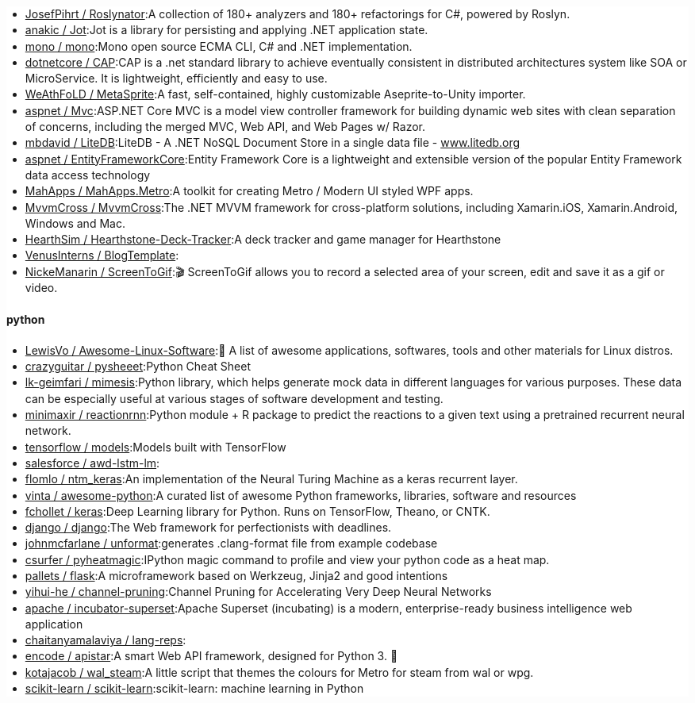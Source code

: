 * [JosefPihrt / Roslynator](https://github.com/JosefPihrt/Roslynator):A collection of 180+ analyzers and 180+ refactorings for C#, powered by Roslyn.
* [anakic / Jot](https://github.com/anakic/Jot):Jot is a library for persisting and applying .NET application state.
* [mono / mono](https://github.com/mono/mono):Mono open source ECMA CLI, C# and .NET implementation.
* [dotnetcore / CAP](https://github.com/dotnetcore/CAP):CAP is a .net standard library to achieve eventually consistent in distributed architectures system like SOA or MicroService. It is lightweight, efficiently and easy to use.
* [WeAthFoLD / MetaSprite](https://github.com/WeAthFoLD/MetaSprite):A fast, self-contained, highly customizable Aseprite-to-Unity importer.
* [aspnet / Mvc](https://github.com/aspnet/Mvc):ASP.NET Core MVC is a model view controller framework for building dynamic web sites with clean separation of concerns, including the merged MVC, Web API, and Web Pages w/ Razor.
* [mbdavid / LiteDB](https://github.com/mbdavid/LiteDB):LiteDB - A .NET NoSQL Document Store in a single data file - www.litedb.org
* [aspnet / EntityFrameworkCore](https://github.com/aspnet/EntityFrameworkCore):Entity Framework Core is a lightweight and extensible version of the popular Entity Framework data access technology
* [MahApps / MahApps.Metro](https://github.com/MahApps/MahApps.Metro):A toolkit for creating Metro / Modern UI styled WPF apps.
* [MvvmCross / MvvmCross](https://github.com/MvvmCross/MvvmCross):The .NET MVVM framework for cross-platform solutions, including Xamarin.iOS, Xamarin.Android, Windows and Mac.
* [HearthSim / Hearthstone-Deck-Tracker](https://github.com/HearthSim/Hearthstone-Deck-Tracker):A deck tracker and game manager for Hearthstone
* [VenusInterns / BlogTemplate](https://github.com/VenusInterns/BlogTemplate):
* [NickeManarin / ScreenToGif](https://github.com/NickeManarin/ScreenToGif):🎬 ScreenToGif allows you to record a selected area of your screen, edit and save it as a gif or video.

#### python
* [LewisVo / Awesome-Linux-Software](https://github.com/LewisVo/Awesome-Linux-Software):🐧 A list of awesome applications, softwares, tools and other materials for Linux distros.
* [crazyguitar / pysheeet](https://github.com/crazyguitar/pysheeet):Python Cheat Sheet
* [lk-geimfari / mimesis](https://github.com/lk-geimfari/mimesis):Python library, which helps generate mock data in different languages for various purposes. These data can be especially useful at various stages of software development and testing.
* [minimaxir / reactionrnn](https://github.com/minimaxir/reactionrnn):Python module + R package to predict the reactions to a given text using a pretrained recurrent neural network.
* [tensorflow / models](https://github.com/tensorflow/models):Models built with TensorFlow
* [salesforce / awd-lstm-lm](https://github.com/salesforce/awd-lstm-lm):
* [flomlo / ntm_keras](https://github.com/flomlo/ntm_keras):An implementation of the Neural Turing Machine as a keras recurrent layer.
* [vinta / awesome-python](https://github.com/vinta/awesome-python):A curated list of awesome Python frameworks, libraries, software and resources
* [fchollet / keras](https://github.com/fchollet/keras):Deep Learning library for Python. Runs on TensorFlow, Theano, or CNTK.
* [django / django](https://github.com/django/django):The Web framework for perfectionists with deadlines.
* [johnmcfarlane / unformat](https://github.com/johnmcfarlane/unformat):generates .clang-format file from example codebase
* [csurfer / pyheatmagic](https://github.com/csurfer/pyheatmagic):IPython magic command to profile and view your python code as a heat map.
* [pallets / flask](https://github.com/pallets/flask):A microframework based on Werkzeug, Jinja2 and good intentions
* [yihui-he / channel-pruning](https://github.com/yihui-he/channel-pruning):Channel Pruning for Accelerating Very Deep Neural Networks
* [apache / incubator-superset](https://github.com/apache/incubator-superset):Apache Superset (incubating) is a modern, enterprise-ready business intelligence web application
* [chaitanyamalaviya / lang-reps](https://github.com/chaitanyamalaviya/lang-reps):
* [encode / apistar](https://github.com/encode/apistar):A smart Web API framework, designed for Python 3. 🌟
* [kotajacob / wal_steam](https://github.com/kotajacob/wal_steam):A little script that themes the colours for Metro for steam from wal or wpg.
* [scikit-learn / scikit-learn](https://github.com/scikit-learn/scikit-learn):scikit-learn: machine learning in Python